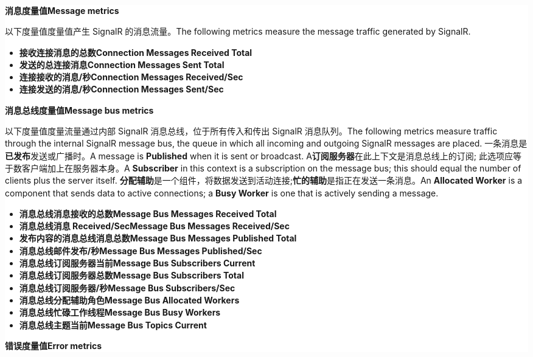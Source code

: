 <span data-ttu-id="6dae0-183">**消息度量值**</span><span class="sxs-lookup"><span data-stu-id="6dae0-183">**Message metrics**</span></span>

<span data-ttu-id="6dae0-184">以下度量值度量值产生 SignalR 的消息流量。</span><span class="sxs-lookup"><span data-stu-id="6dae0-184">The following metrics measure the message traffic generated by SignalR.</span></span>

- <span data-ttu-id="6dae0-185">**接收连接消息的总数**</span><span class="sxs-lookup"><span data-stu-id="6dae0-185">**Connection Messages Received Total**</span></span>
- <span data-ttu-id="6dae0-186">**发送的总连接消息**</span><span class="sxs-lookup"><span data-stu-id="6dae0-186">**Connection Messages Sent Total**</span></span>
- <span data-ttu-id="6dae0-187">**连接接收的消息/秒**</span><span class="sxs-lookup"><span data-stu-id="6dae0-187">**Connection Messages Received/Sec**</span></span>
- <span data-ttu-id="6dae0-188">**连接发送的消息/秒**</span><span class="sxs-lookup"><span data-stu-id="6dae0-188">**Connection Messages Sent/Sec**</span></span>

<span data-ttu-id="6dae0-189">**消息总线度量值**</span><span class="sxs-lookup"><span data-stu-id="6dae0-189">**Message bus metrics**</span></span>

<span data-ttu-id="6dae0-190">以下度量值度量流量通过内部 SignalR 消息总线，位于所有传入和传出 SignalR 消息队列。</span><span class="sxs-lookup"><span data-stu-id="6dae0-190">The following metrics measure traffic through the internal SignalR message bus, the queue in which all incoming and outgoing SignalR messages are placed.</span></span> <span data-ttu-id="6dae0-191">一条消息是**已发布**发送或广播时。</span><span class="sxs-lookup"><span data-stu-id="6dae0-191">A message is **Published** when it is sent or broadcast.</span></span> <span data-ttu-id="6dae0-192">A**订阅服务器**在此上下文是消息总线上的订阅; 此选项应等于数客户端加上在服务器本身。</span><span class="sxs-lookup"><span data-stu-id="6dae0-192">A **Subscriber** in this context is a subscription on the message bus; this should equal the number of clients plus the server itself.</span></span> <span data-ttu-id="6dae0-193">**分配辅助**是一个组件，将数据发送到活动连接;**忙的辅助**是指正在发送一条消息。</span><span class="sxs-lookup"><span data-stu-id="6dae0-193">An **Allocated Worker** is a component that sends data to active connections; a **Busy Worker** is one that is actively sending a message.</span></span>

- <span data-ttu-id="6dae0-194">**消息总线消息接收的总数**</span><span class="sxs-lookup"><span data-stu-id="6dae0-194">**Message Bus Messages Received Total**</span></span>
- <span data-ttu-id="6dae0-195">**消息总线消息 Received/Sec**</span><span class="sxs-lookup"><span data-stu-id="6dae0-195">**Message Bus Messages Received/Sec**</span></span>
- <span data-ttu-id="6dae0-196">**发布内容的消息总线消息总数**</span><span class="sxs-lookup"><span data-stu-id="6dae0-196">**Message Bus Messages Published Total**</span></span>
- <span data-ttu-id="6dae0-197">**消息总线邮件发布/秒**</span><span class="sxs-lookup"><span data-stu-id="6dae0-197">**Message Bus Messages Published/Sec**</span></span>
- <span data-ttu-id="6dae0-198">**消息总线订阅服务器当前**</span><span class="sxs-lookup"><span data-stu-id="6dae0-198">**Message Bus Subscribers Current**</span></span>
- <span data-ttu-id="6dae0-199">**消息总线订阅服务器总数**</span><span class="sxs-lookup"><span data-stu-id="6dae0-199">**Message Bus Subscribers Total**</span></span>
- <span data-ttu-id="6dae0-200">**消息总线订阅服务器/秒**</span><span class="sxs-lookup"><span data-stu-id="6dae0-200">**Message Bus Subscribers/Sec**</span></span>
- <span data-ttu-id="6dae0-201">**消息总线分配辅助角色**</span><span class="sxs-lookup"><span data-stu-id="6dae0-201">**Message Bus Allocated Workers**</span></span>
- <span data-ttu-id="6dae0-202">**消息总线忙碌工作线程**</span><span class="sxs-lookup"><span data-stu-id="6dae0-202">**Message Bus Busy Workers**</span></span>
- <span data-ttu-id="6dae0-203">**消息总线主题当前**</span><span class="sxs-lookup"><span data-stu-id="6dae0-203">**Message Bus Topics Current**</span></span>

<span data-ttu-id="6dae0-204">**错误度量值**</span><span class="sxs-lookup"><span data-stu-id="6dae0-204">**Error metrics**</span></span>
